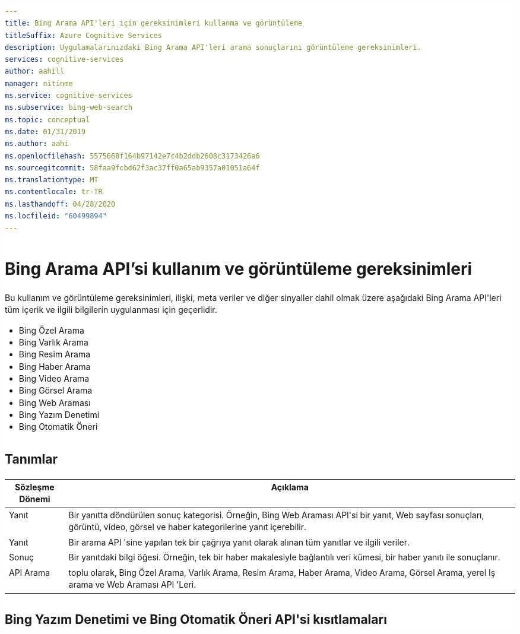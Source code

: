 ```yaml
---
title: Bing Arama API'leri için gereksinimleri kullanma ve görüntüleme
titleSuffix: Azure Cognitive Services
description: Uygulamalarınızdaki Bing Arama API'leri arama sonuçlarını görüntüleme gereksinimleri.
services: cognitive-services
author: aahill
manager: nitinme
ms.service: cognitive-services
ms.subservice: bing-web-search
ms.topic: conceptual
ms.date: 01/31/2019
ms.author: aahi
ms.openlocfilehash: 5575668f164b97142e7c4b2ddb2608c3173426a6
ms.sourcegitcommit: 58faa9fcbd62f3ac37ff0a65ab9357a01051a64f
ms.translationtype: MT
ms.contentlocale: tr-TR
ms.lasthandoff: 04/28/2020
ms.locfileid: "60499894"
---
```

# <a name="bing-search-api-use-and-display-requirements"></a>Bing Arama API’si kullanım ve görüntüleme gereksinimleri

Bu kullanım ve görüntüleme gereksinimleri, ilişki, meta veriler ve diğer sinyaller dahil olmak üzere aşağıdaki Bing Arama API'leri tüm içerik ve ilgili bilgilerin uygulanması için geçerlidir.

- Bing Özel Arama
- Bing Varlık Arama
- Bing Resim Arama
- Bing Haber Arama
- Bing Video Arama
- Bing Görsel Arama
- Bing Web Araması
- Bing Yazım Denetimi
- Bing Otomatik Öneri

## <a name="definitions"></a>Tanımlar


|Sözleşme Dönemi  |Açıklama  |
|---------|---------|
|Yanıt     | Bir yanıtta döndürülen sonuç kategorisi. Örneğin, Bing Web Araması API'si bir yanıt, Web sayfası sonuçları, görüntü, video, görsel ve haber kategorilerine yanıt içerebilir. |
|Yanıt     | Bir arama API 'sine yapılan tek bir çağrıya yanıt olarak alınan tüm yanıtlar ve ilgili veriler. |
|Sonuç    | Bir yanıtdaki bilgi öğesi. Örneğin, tek bir haber makalesiyle bağlantılı veri kümesi, bir haber yanıtı ile sonuçlanır. |
|API Arama    | toplu olarak, Bing Özel Arama, Varlık Arama, Resim Arama, Haber Arama, Video Arama, Görsel Arama, yerel Iş arama ve Web Araması API 'Leri. |

## <a name="bing-spell-check-and-bing-autosuggest-api-restrictions"></a>Bing Yazım Denetimi ve Bing Otomatik Öneri API'si kısıtlamaları
